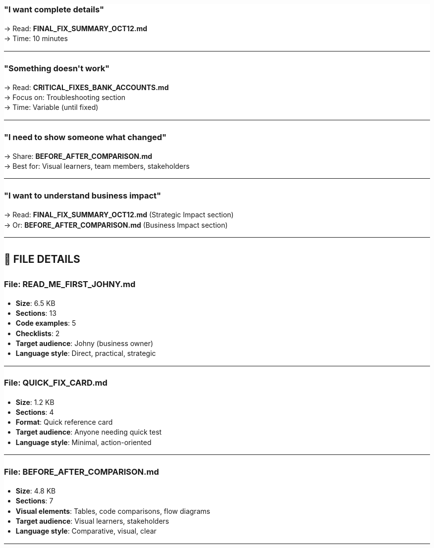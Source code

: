 ### **"I want complete details"**
→ Read: **FINAL_FIX_SUMMARY_OCT12.md**  
→ Time: 10 minutes

---

### **"Something doesn't work"**
→ Read: **CRITICAL_FIXES_BANK_ACCOUNTS.md**  
→ Focus on: Troubleshooting section  
→ Time: Variable (until fixed)

---

### **"I need to show someone what changed"**
→ Share: **BEFORE_AFTER_COMPARISON.md**  
→ Best for: Visual learners, team members, stakeholders

---

### **"I want to understand business impact"**
→ Read: **FINAL_FIX_SUMMARY_OCT12.md** (Strategic Impact section)  
→ Or: **BEFORE_AFTER_COMPARISON.md** (Business Impact section)

---

## 📁 **FILE DETAILS**

### **File: READ_ME_FIRST_JOHNY.md**
- **Size**: 6.5 KB
- **Sections**: 13
- **Code examples**: 5
- **Checklists**: 2
- **Target audience**: Johny (business owner)
- **Language style**: Direct, practical, strategic

---

### **File: QUICK_FIX_CARD.md**
- **Size**: 1.2 KB
- **Sections**: 4
- **Format**: Quick reference card
- **Target audience**: Anyone needing quick test
- **Language style**: Minimal, action-oriented

---

### **File: BEFORE_AFTER_COMPARISON.md**
- **Size**: 4.8 KB
- **Sections**: 7
- **Visual elements**: Tables, code comparisons, flow diagrams
- **Target audience**: Visual learners, stakeholders
- **Language style**: Comparative, visual, clear

---